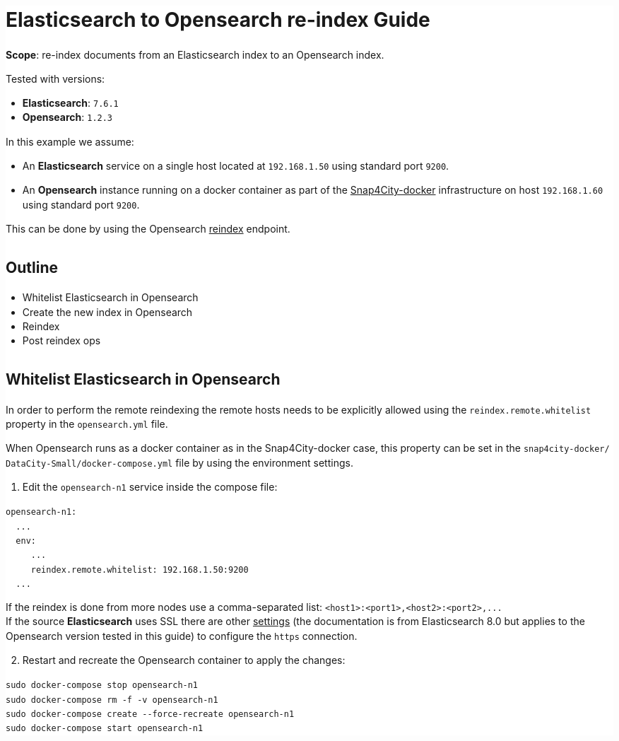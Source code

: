 # Elasticsearch to Opensearch re-index Guide

**Scope**: re-index documents from an Elasticsearch index to an Opensearch index.

Tested with versions:
* **Elasticsearch**: `7.6.1`
* **Opensearch**: `1.2.3`

In this example we assume:

* An **Elasticsearch** service on a single host located at `192.168.1.50` using standard port `9200`.

* An **Opensearch** instance running on a docker container as part of the [Snap4City-docker](https://github.com/disit/snap4city-docker) infrastructure on host `192.168.1.60` using standard port `9200`.

This can be done by using the Opensearch [reindex](https://opensearch.org/docs/latest/opensearch/reindex-data) endpoint.

## Outline
* Whitelist Elasticsearch in Opensearch
* Create the new index in Opensearch
* Reindex
* Post reindex ops

## Whitelist Elasticsearch in Opensearch
In order to perform the remote reindexing the remote hosts needs to be explicitly allowed using the `reindex.remote.whitelist` property in the `opensearch.yml` file.

When Opensearch runs as a docker container as in the Snap4City-docker case, this property can be set in the `snap4city-docker/DataCity-Small/docker-compose.yml` file by using the environment settings.  
1. Edit the `opensearch-n1` service inside the compose file:
```
opensearch-n1:
  ...
  env:
     ...
     reindex.remote.whitelist: 192.168.1.50:9200
  ...
```  
If the reindex is done from more nodes use a comma-separated list: `<host1>:<port1>,<host2>:<port2>,...`  
If the source **Elasticsearch** uses SSL there are other [settings](https://www.elastic.co/guide/en/elasticsearch/reference/8.0/docs-reindex.html#reindex-ssl) (the documentation is from Elasticsearch 8.0 but applies to the Opensearch version tested in this guide) to configure the `https` connection.

2. Restart and recreate the Opensearch container to apply the changes:
```
sudo docker-compose stop opensearch-n1
sudo docker-compose rm -f -v opensearch-n1
sudo docker-compose create --force-recreate opensearch-n1
sudo docker-compose start opensearch-n1
```
